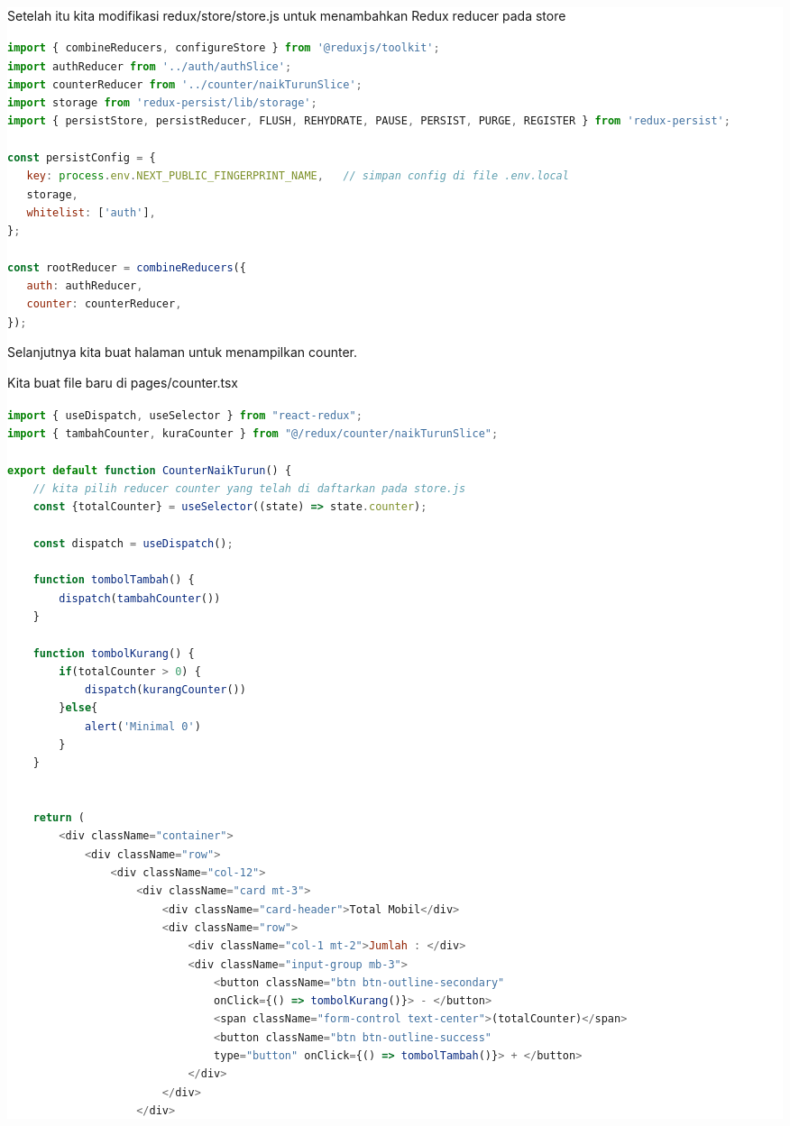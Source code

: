 Setelah itu kita modifikasi redux/store/store.js untuk menambahkan Redux reducer pada store

```javascript
import { combineReducers, configureStore } from '@reduxjs/toolkit';
import authReducer from '../auth/authSlice';
import counterReducer from '../counter/naikTurunSlice';
import storage from 'redux-persist/lib/storage';
import { persistStore, persistReducer, FLUSH, REHYDRATE, PAUSE, PERSIST, PURGE, REGISTER } from 'redux-persist';

const persistConfig = {
   key: process.env.NEXT_PUBLIC_FINGERPRINT_NAME,   // simpan config di file .env.local
   storage,
   whitelist: ['auth'],
};

const rootReducer = combineReducers({
   auth: authReducer,
   counter: counterReducer,
});
```

Selanjutnya kita buat halaman untuk menampilkan counter.

Kita buat file baru di pages/counter.tsx

```javascript
import { useDispatch, useSelector } from "react-redux";
import { tambahCounter, kuraCounter } from "@/redux/counter/naikTurunSlice";

export default function CounterNaikTurun() {
    // kita pilih reducer counter yang telah di daftarkan pada store.js
    const {totalCounter} = useSelector((state) => state.counter);

    const dispatch = useDispatch();

    function tombolTambah() {
        dispatch(tambahCounter())
    }

    function tombolKurang() {
        if(totalCounter > 0) {
            dispatch(kurangCounter())
        }else{
            alert('Minimal 0')
        }  
    }  
    
    
    return (
        <div className="container">
            <div className="row">
                <div className="col-12">
                    <div className="card mt-3">
                        <div className="card-header">Total Mobil</div>
                        <div className="row">
                            <div className="col-1 mt-2">Jumlah : </div>
                            <div className="input-group mb-3">
                                <button className="btn btn-outline-secondary"
                                onClick={() => tombolKurang()}> - </button>
                                <span className="form-control text-center">(totalCounter)</span>
                                <button className="btn btn-outline-success"
                                type="button" onClick={() => tombolTambah()}> + </button>
                            </div>
                        </div>
                    </div>
```